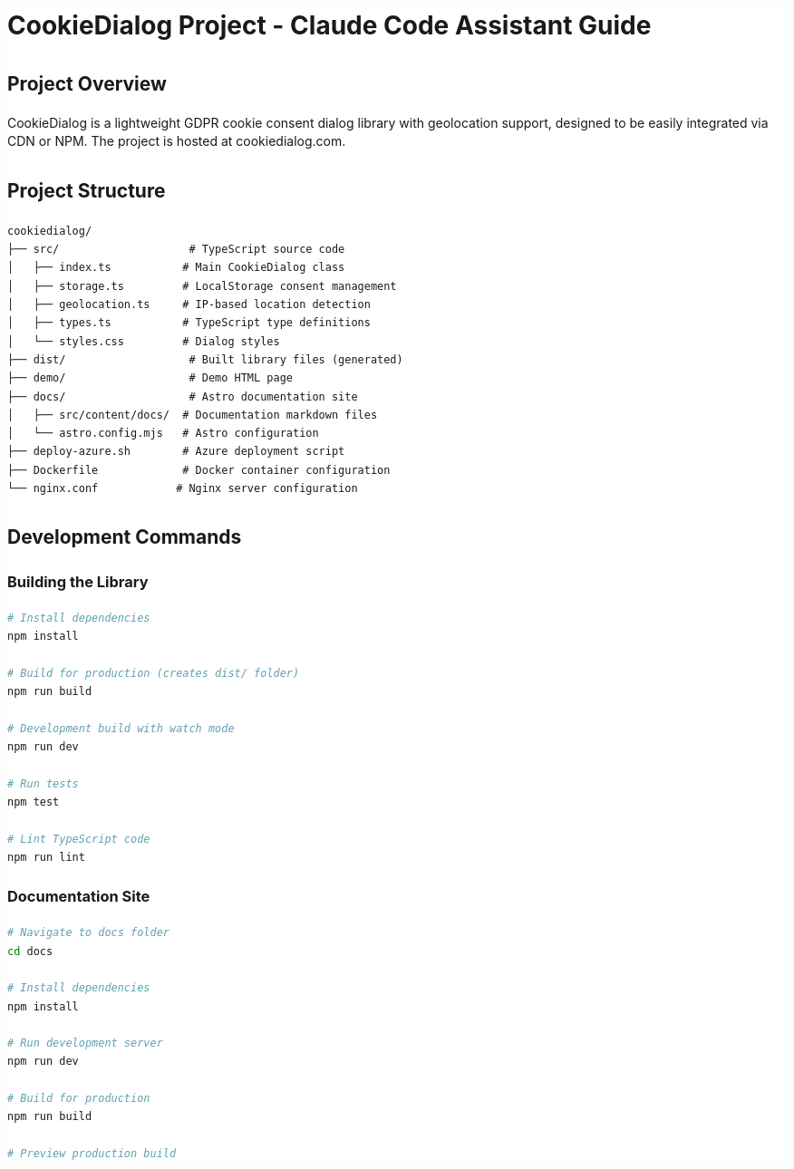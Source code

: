 # CookieDialog Project - Claude Code Assistant Guide

## Project Overview
CookieDialog is a lightweight GDPR cookie consent dialog library with geolocation support, designed to be easily integrated via CDN or NPM. The project is hosted at cookiedialog.com.

## Project Structure
```
cookiedialog/
├── src/                    # TypeScript source code
│   ├── index.ts           # Main CookieDialog class
│   ├── storage.ts         # LocalStorage consent management
│   ├── geolocation.ts     # IP-based location detection
│   ├── types.ts           # TypeScript type definitions
│   └── styles.css         # Dialog styles
├── dist/                   # Built library files (generated)
├── demo/                   # Demo HTML page
├── docs/                   # Astro documentation site
│   ├── src/content/docs/  # Documentation markdown files
│   └── astro.config.mjs   # Astro configuration
├── deploy-azure.sh        # Azure deployment script
├── Dockerfile             # Docker container configuration
└── nginx.conf            # Nginx server configuration
```

## Development Commands

### Building the Library
```bash
# Install dependencies
npm install

# Build for production (creates dist/ folder)
npm run build

# Development build with watch mode
npm run dev

# Run tests
npm test

# Lint TypeScript code
npm run lint
```

### Documentation Site
```bash
# Navigate to docs folder
cd docs

# Install dependencies
npm install

# Run development server
npm run dev

# Build for production
npm run build

# Preview production build
```